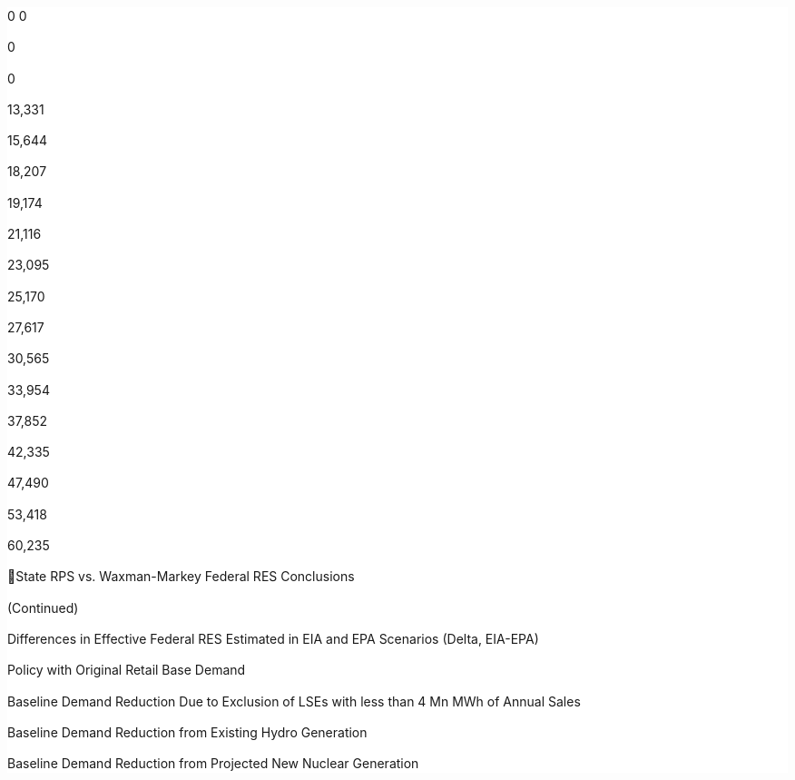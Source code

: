 0
0

0

0

13,331

15,644

18,207

19,174

21,116

23,095

25,170

27,617

30,565

33,954

37,852

42,335

47,490

53,418

60,235

State RPS vs. Waxman-Markey Federal RES
Conclusions

 (Continued)

Differences in Effective Federal RES Estimated in EIA and EPA Scenarios (Delta, EIA-EPA)

Policy with Original
Retail Base Demand

Baseline Demand
Reduction Due to
Exclusion of LSEs with
less than 4 Mn MWh of
Annual Sales

Baseline Demand
Reduction from Existing
Hydro Generation

Baseline Demand
Reduction from
Projected New Nuclear
Generation
